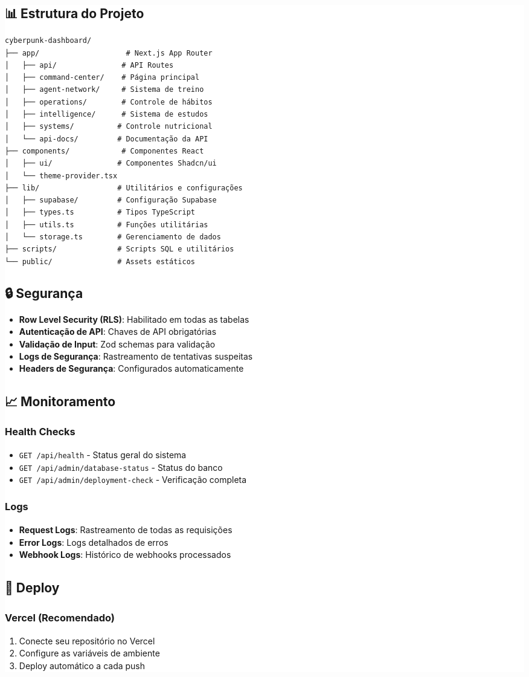 ## 📊 Estrutura do Projeto

```
cyberpunk-dashboard/
├── app/                    # Next.js App Router
│   ├── api/               # API Routes
│   ├── command-center/    # Página principal
│   ├── agent-network/     # Sistema de treino
│   ├── operations/        # Controle de hábitos
│   ├── intelligence/      # Sistema de estudos
│   ├── systems/          # Controle nutricional
│   └── api-docs/         # Documentação da API
├── components/            # Componentes React
│   ├── ui/               # Componentes Shadcn/ui
│   └── theme-provider.tsx
├── lib/                  # Utilitários e configurações
│   ├── supabase/         # Configuração Supabase
│   ├── types.ts          # Tipos TypeScript
│   ├── utils.ts          # Funções utilitárias
│   └── storage.ts        # Gerenciamento de dados
├── scripts/              # Scripts SQL e utilitários
└── public/               # Assets estáticos
```

## 🔒 Segurança

- **Row Level Security (RLS)**: Habilitado em todas as tabelas
- **Autenticação de API**: Chaves de API obrigatórias
- **Validação de Input**: Zod schemas para validação
- **Logs de Segurança**: Rastreamento de tentativas suspeitas
- **Headers de Segurança**: Configurados automaticamente

## 📈 Monitoramento

### Health Checks
- `GET /api/health` - Status geral do sistema
- `GET /api/admin/database-status` - Status do banco
- `GET /api/admin/deployment-check` - Verificação completa

### Logs
- **Request Logs**: Rastreamento de todas as requisições
- **Error Logs**: Logs detalhados de erros
- **Webhook Logs**: Histórico de webhooks processados

## 🚀 Deploy

### Vercel (Recomendado)
1. Conecte seu repositório no Vercel
2. Configure as variáveis de ambiente
3. Deploy automático a cada push
